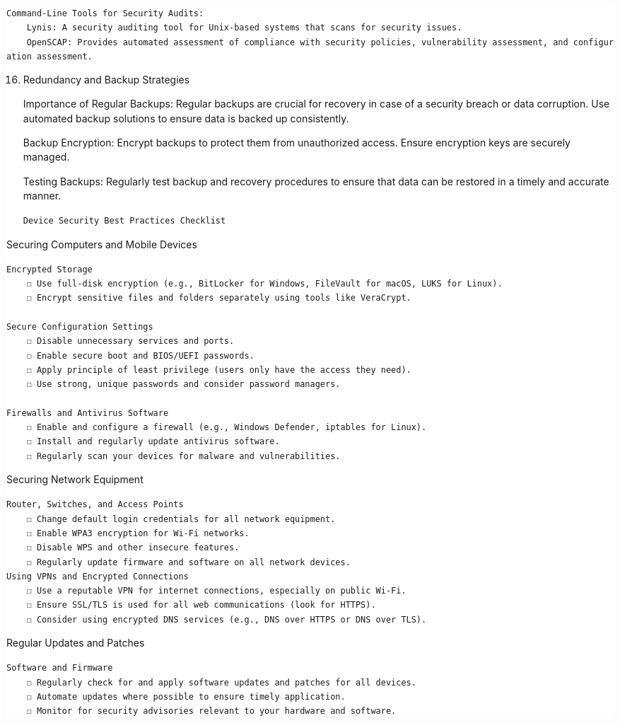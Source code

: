     Command-Line Tools for Security Audits:
        Lynis: A security auditing tool for Unix-based systems that scans for security issues.
        OpenSCAP: Provides automated assessment of compliance with security policies, vulnerability assessment, and configuration assessment.

16. Redundancy and Backup Strategies

    Importance of Regular Backups:
        Regular backups are crucial for recovery in case of a security breach or data corruption. Use automated backup solutions to ensure data is backed up consistently.

    Backup Encryption:
        Encrypt backups to protect them from unauthorized access. Ensure encryption keys are securely managed.

    Testing Backups:
        Regularly test backup and recovery procedures to ensure that data can be restored in a timely and accurate manner.


        Device Security Best Practices Checklist
Securing Computers and Mobile Devices

    Encrypted Storage
        ☐ Use full-disk encryption (e.g., BitLocker for Windows, FileVault for macOS, LUKS for Linux).
        ☐ Encrypt sensitive files and folders separately using tools like VeraCrypt.

    Secure Configuration Settings
        ☐ Disable unnecessary services and ports.
        ☐ Enable secure boot and BIOS/UEFI passwords.
        ☐ Apply principle of least privilege (users only have the access they need).
        ☐ Use strong, unique passwords and consider password managers.

    Firewalls and Antivirus Software
        ☐ Enable and configure a firewall (e.g., Windows Defender, iptables for Linux).
        ☐ Install and regularly update antivirus software.
        ☐ Regularly scan your devices for malware and vulnerabilities.

Securing Network Equipment

    Router, Switches, and Access Points
        ☐ Change default login credentials for all network equipment.
        ☐ Enable WPA3 encryption for Wi-Fi networks.
        ☐ Disable WPS and other insecure features.
        ☐ Regularly update firmware and software on all network devices.
    Using VPNs and Encrypted Connections
        ☐ Use a reputable VPN for internet connections, especially on public Wi-Fi.
        ☐ Ensure SSL/TLS is used for all web communications (look for HTTPS).
        ☐ Consider using encrypted DNS services (e.g., DNS over HTTPS or DNS over TLS).

Regular Updates and Patches

    Software and Firmware
        ☐ Regularly check for and apply software updates and patches for all devices.
        ☐ Automate updates where possible to ensure timely application.
        ☐ Monitor for security advisories relevant to your hardware and software.
